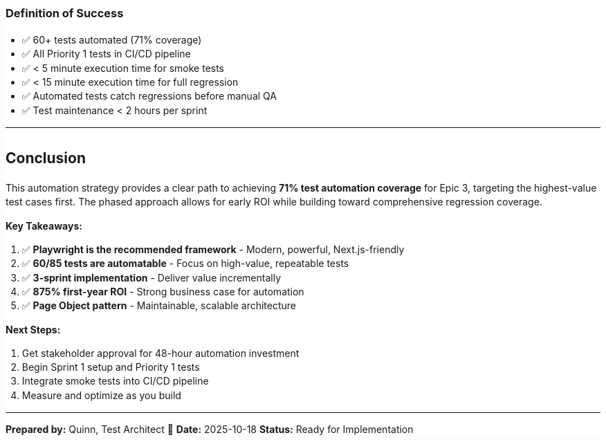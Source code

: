 ### Definition of Success

- ✅ 60+ tests automated (71% coverage)
- ✅ All Priority 1 tests in CI/CD pipeline
- ✅ < 5 minute execution time for smoke tests
- ✅ < 15 minute execution time for full regression
- ✅ Automated tests catch regressions before manual QA
- ✅ Test maintenance < 2 hours per sprint

---

## Conclusion

This automation strategy provides a clear path to achieving **71% test automation coverage** for Epic 3, targeting the highest-value test cases first. The phased approach allows for early ROI while building toward comprehensive regression coverage.

**Key Takeaways:**
1. ✅ **Playwright is the recommended framework** - Modern, powerful, Next.js-friendly
2. ✅ **60/85 tests are automatable** - Focus on high-value, repeatable tests
3. ✅ **3-sprint implementation** - Deliver value incrementally
4. ✅ **875% first-year ROI** - Strong business case for automation
5. ✅ **Page Object pattern** - Maintainable, scalable architecture

**Next Steps:**
1. Get stakeholder approval for 48-hour automation investment
2. Begin Sprint 1 setup and Priority 1 tests
3. Integrate smoke tests into CI/CD pipeline
4. Measure and optimize as you build

---

**Prepared by:** Quinn, Test Architect 🧪
**Date:** 2025-10-18
**Status:** Ready for Implementation

